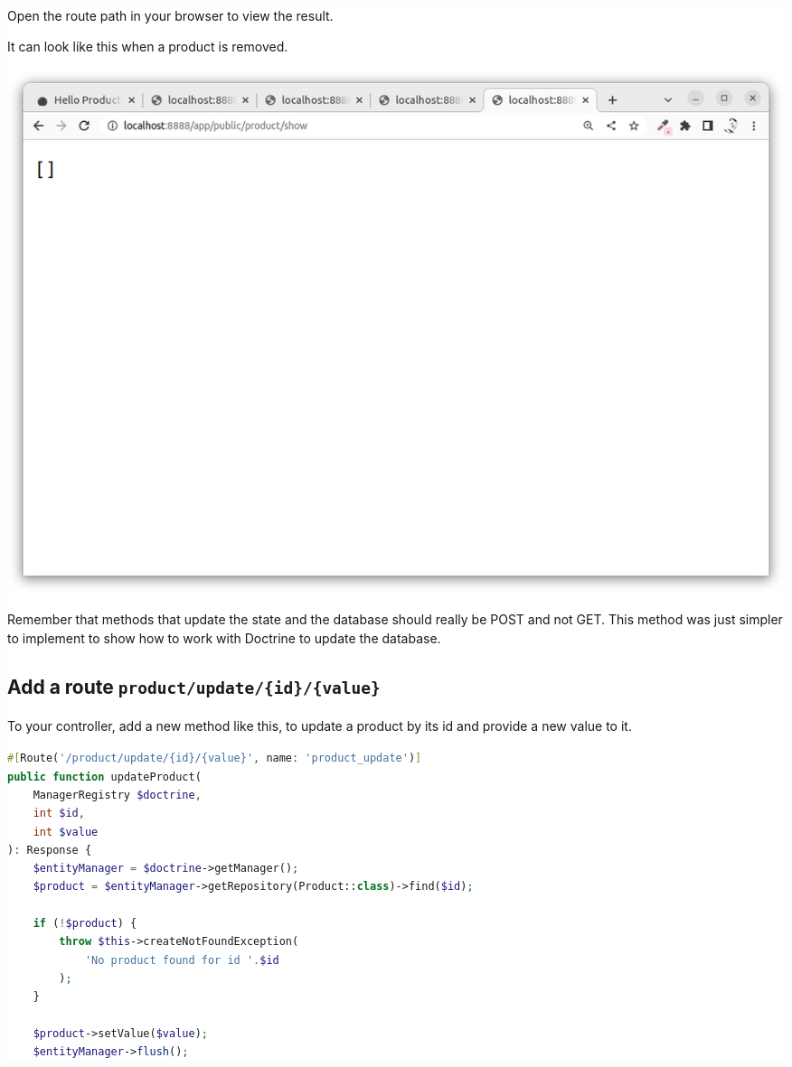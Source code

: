Open the route path in your browser to view the result.

It can look like this when a product is removed.

![delete by id](.img/product-delete.png)

Remember that methods that update the state and the database should really be POST and not GET. This method was just simpler to implement to show how to work with Doctrine to update the database.






Add a route `product/update/{id}/{value}`
---------------------------

To your controller, add a new method like this, to update a product by its id and provide a new value to it.

```php
#[Route('/product/update/{id}/{value}', name: 'product_update')]
public function updateProduct(
    ManagerRegistry $doctrine,
    int $id,
    int $value
): Response {
    $entityManager = $doctrine->getManager();
    $product = $entityManager->getRepository(Product::class)->find($id);

    if (!$product) {
        throw $this->createNotFoundException(
            'No product found for id '.$id
        );
    }

    $product->setValue($value);
    $entityManager->flush();

```
